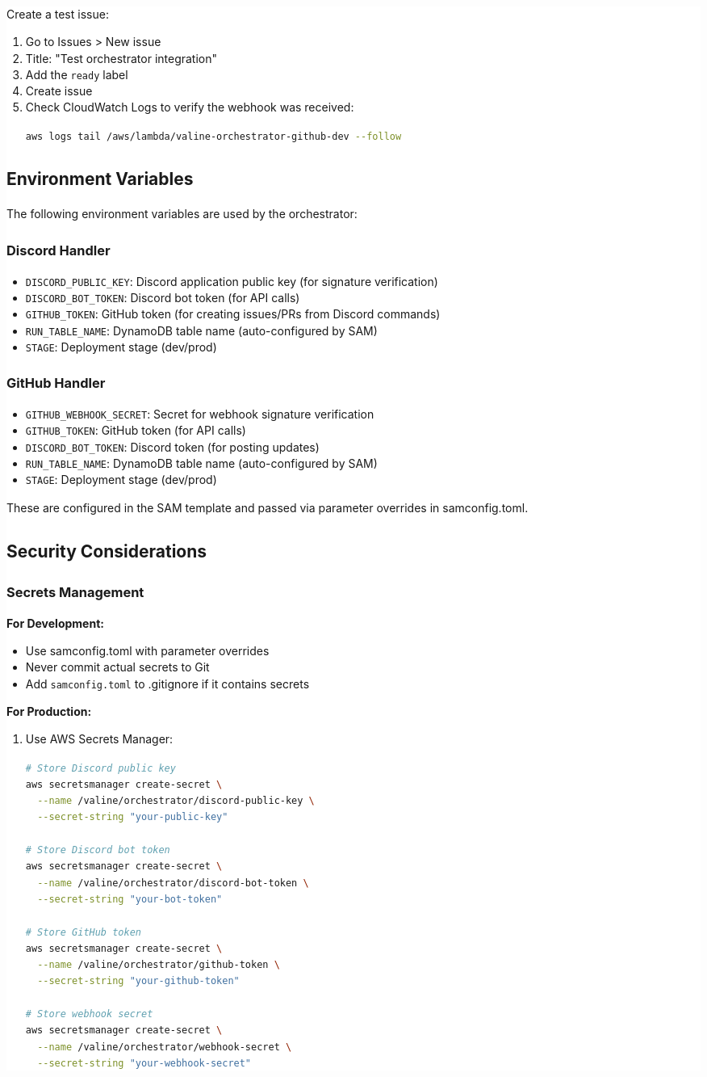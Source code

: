 Create a test issue:

1. Go to Issues > New issue
2. Title: "Test orchestrator integration"
3. Add the `ready` label
4. Create issue
5. Check CloudWatch Logs to verify the webhook was received:
   ```bash
   aws logs tail /aws/lambda/valine-orchestrator-github-dev --follow
   ```

## Environment Variables

The following environment variables are used by the orchestrator:

### Discord Handler
- `DISCORD_PUBLIC_KEY`: Discord application public key (for signature verification)
- `DISCORD_BOT_TOKEN`: Discord bot token (for API calls)
- `GITHUB_TOKEN`: GitHub token (for creating issues/PRs from Discord commands)
- `RUN_TABLE_NAME`: DynamoDB table name (auto-configured by SAM)
- `STAGE`: Deployment stage (dev/prod)

### GitHub Handler
- `GITHUB_WEBHOOK_SECRET`: Secret for webhook signature verification
- `GITHUB_TOKEN`: GitHub token (for API calls)
- `DISCORD_BOT_TOKEN`: Discord token (for posting updates)
- `RUN_TABLE_NAME`: DynamoDB table name (auto-configured by SAM)
- `STAGE`: Deployment stage (dev/prod)

These are configured in the SAM template and passed via parameter overrides in samconfig.toml.

## Security Considerations

### Secrets Management

**For Development:**
- Use samconfig.toml with parameter overrides
- Never commit actual secrets to Git
- Add `samconfig.toml` to .gitignore if it contains secrets

**For Production:**
1. Use AWS Secrets Manager:
   ```bash
   # Store Discord public key
   aws secretsmanager create-secret \
     --name /valine/orchestrator/discord-public-key \
     --secret-string "your-public-key"
   
   # Store Discord bot token
   aws secretsmanager create-secret \
     --name /valine/orchestrator/discord-bot-token \
     --secret-string "your-bot-token"
   
   # Store GitHub token
   aws secretsmanager create-secret \
     --name /valine/orchestrator/github-token \
     --secret-string "your-github-token"
   
   # Store webhook secret
   aws secretsmanager create-secret \
     --name /valine/orchestrator/webhook-secret \
     --secret-string "your-webhook-secret"
   ```
